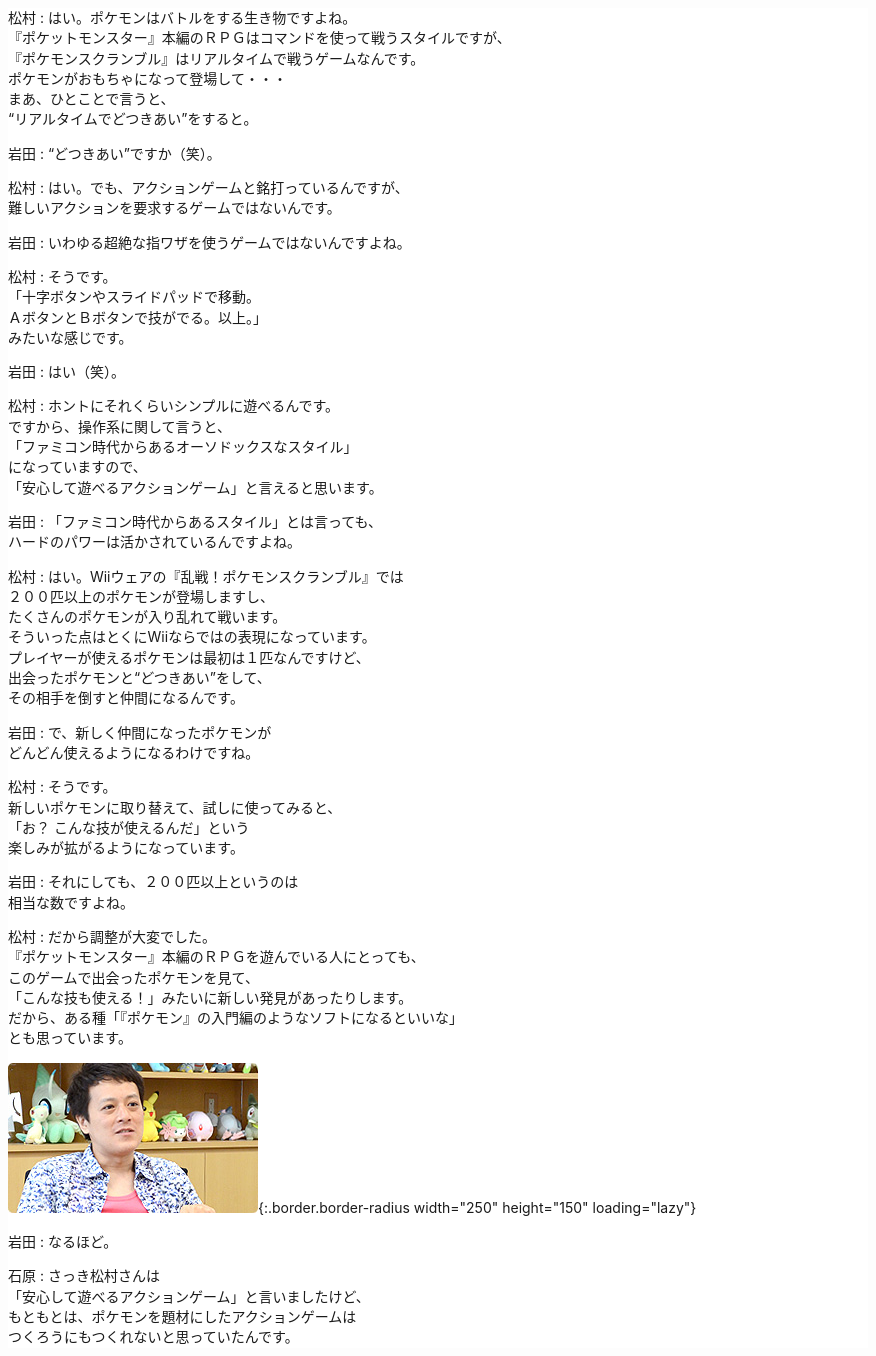松村
: はい。ポケモンはバトルをする生き物ですよね。<br>『ポケットモンスター』本編のＲＰＧはコマンドを使って戦うスタイルですが、<br>『ポケモンスクランブル』はリアルタイムで戦うゲームなんです。<br>ポケモンがおもちゃになって登場して・・・<br>まあ、ひとことで言うと、<br>“リアルタイムでどつきあい”をすると。

岩田
: “どつきあい”ですか（笑）。

松村
: はい。でも、アクションゲームと銘打っているんですが、<br>難しいアクションを要求するゲームではないんです。

岩田
: いわゆる超絶な指ワザを使うゲームではないんですよね。

松村
: そうです。<br>「十字ボタンやスライドパッドで移動。<br>ＡボタンとＢボタンで技がでる。以上。」<br>みたいな感じです。

岩田
: はい（笑）。

松村
: ホントにそれくらいシンプルに遊べるんです。<br>ですから、操作系に関して言うと、<br>「ファミコン時代からあるオーソドックスなスタイル」<br>になっていますので、<br>「安心して遊べるアクションゲーム」と言えると思います。

岩田
: 「ファミコン時代からあるスタイル」とは言っても、<br>ハードのパワーは活かされているんですよね。

松村
: はい。Wiiウェアの『乱戦！ポケモンスクランブル』では<br>２００匹以上のポケモンが登場しますし、<br>たくさんのポケモンが入り乱れて戦います。<br>そういった点はとくにWiiならではの表現になっています。<br>プレイヤーが使えるポケモンは最初は１匹なんですけど、<br>出会ったポケモンと“どつきあい”をして、<br>その相手を倒すと仲間になるんです。

岩田
: で、新しく仲間になったポケモンが<br>どんどん使えるようになるわけですね。

松村
: そうです。<br>新しいポケモンに取り替えて、試しに使ってみると、<br>「お？ こんな技が使えるんだ」という<br>楽しみが拡がるようになっています。

岩田
: それにしても、２００匹以上というのは<br>相当な数ですよね。

松村
: だから調整が大変でした。<br>『ポケットモンスター』本編のＲＰＧを遊んでいる人にとっても、<br>このゲームで出会ったポケモンを見て、<br>「こんな技も使える！」みたいに新しい発見があったりします。<br>だから、ある種「『ポケモン』の入門編のようなソフトになるといいな」<br>とも思っています。

![](/others/interviews/jp/3ds/accj/vol1/img/photo4.jpg){:.border.border-radius width="250" height="150"  loading="lazy"}

岩田
: なるほど。

石原
: さっき松村さんは<br>「安心して遊べるアクションゲーム」と言いましたけど、<br>もともとは、ポケモンを題材にしたアクションゲームは<br>つくろうにもつくれないと思っていたんです。
